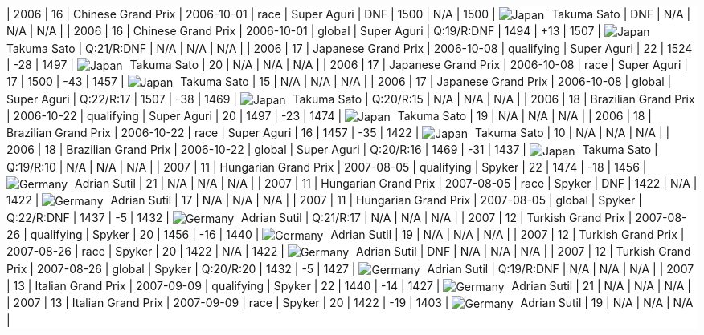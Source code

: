 | 2006 | 16 | Chinese Grand Prix | 2006-10-01 | race | Super Aguri | DNF | 1500 | N/A | 1500 | <img src="https://upload.wikimedia.org/wikipedia/commons/9/9e/Flag_of_Japan.svg" alt="Japan" width="20" height="auto" style="vertical-align: middle; margin-right: 5px;" onerror="this.outerHTML='🇯🇵'; this.style.marginRight='5px';"/> Takuma Sato | DNF | N/A | N/A | N/A |
| 2006 | 16 | Chinese Grand Prix | 2006-10-01 | global | Super Aguri | Q:19/R:DNF | 1494 | +13 | 1507 | <img src="https://upload.wikimedia.org/wikipedia/commons/9/9e/Flag_of_Japan.svg" alt="Japan" width="20" height="auto" style="vertical-align: middle; margin-right: 5px;" onerror="this.outerHTML='🇯🇵'; this.style.marginRight='5px';"/> Takuma Sato | Q:21/R:DNF | N/A | N/A | N/A |
| 2006 | 17 | Japanese Grand Prix | 2006-10-08 | qualifying | Super Aguri | 22 | 1524 | -28 | 1497 | <img src="https://upload.wikimedia.org/wikipedia/commons/9/9e/Flag_of_Japan.svg" alt="Japan" width="20" height="auto" style="vertical-align: middle; margin-right: 5px;" onerror="this.outerHTML='🇯🇵'; this.style.marginRight='5px';"/> Takuma Sato | 20 | N/A | N/A | N/A |
| 2006 | 17 | Japanese Grand Prix | 2006-10-08 | race | Super Aguri | 17 | 1500 | -43 | 1457 | <img src="https://upload.wikimedia.org/wikipedia/commons/9/9e/Flag_of_Japan.svg" alt="Japan" width="20" height="auto" style="vertical-align: middle; margin-right: 5px;" onerror="this.outerHTML='🇯🇵'; this.style.marginRight='5px';"/> Takuma Sato | 15 | N/A | N/A | N/A |
| 2006 | 17 | Japanese Grand Prix | 2006-10-08 | global | Super Aguri | Q:22/R:17 | 1507 | -38 | 1469 | <img src="https://upload.wikimedia.org/wikipedia/commons/9/9e/Flag_of_Japan.svg" alt="Japan" width="20" height="auto" style="vertical-align: middle; margin-right: 5px;" onerror="this.outerHTML='🇯🇵'; this.style.marginRight='5px';"/> Takuma Sato | Q:20/R:15 | N/A | N/A | N/A |
| 2006 | 18 | Brazilian Grand Prix | 2006-10-22 | qualifying | Super Aguri | 20 | 1497 | -23 | 1474 | <img src="https://upload.wikimedia.org/wikipedia/commons/9/9e/Flag_of_Japan.svg" alt="Japan" width="20" height="auto" style="vertical-align: middle; margin-right: 5px;" onerror="this.outerHTML='🇯🇵'; this.style.marginRight='5px';"/> Takuma Sato | 19 | N/A | N/A | N/A |
| 2006 | 18 | Brazilian Grand Prix | 2006-10-22 | race | Super Aguri | 16 | 1457 | -35 | 1422 | <img src="https://upload.wikimedia.org/wikipedia/commons/9/9e/Flag_of_Japan.svg" alt="Japan" width="20" height="auto" style="vertical-align: middle; margin-right: 5px;" onerror="this.outerHTML='🇯🇵'; this.style.marginRight='5px';"/> Takuma Sato | 10 | N/A | N/A | N/A |
| 2006 | 18 | Brazilian Grand Prix | 2006-10-22 | global | Super Aguri | Q:20/R:16 | 1469 | -31 | 1437 | <img src="https://upload.wikimedia.org/wikipedia/commons/9/9e/Flag_of_Japan.svg" alt="Japan" width="20" height="auto" style="vertical-align: middle; margin-right: 5px;" onerror="this.outerHTML='🇯🇵'; this.style.marginRight='5px';"/> Takuma Sato | Q:19/R:10 | N/A | N/A | N/A |
| 2007 | 11 | Hungarian Grand Prix | 2007-08-05 | qualifying | Spyker | 22 | 1474 | -18 | 1456 | <img src="https://upload.wikimedia.org/wikipedia/commons/b/ba/Flag_of_Germany.svg" alt="Germany" width="20" height="auto" style="vertical-align: middle; margin-right: 5px;" onerror="this.outerHTML='🇩🇪'; this.style.marginRight='5px';"/> Adrian Sutil | 21 | N/A | N/A | N/A |
| 2007 | 11 | Hungarian Grand Prix | 2007-08-05 | race | Spyker | DNF | 1422 | N/A | 1422 | <img src="https://upload.wikimedia.org/wikipedia/commons/b/ba/Flag_of_Germany.svg" alt="Germany" width="20" height="auto" style="vertical-align: middle; margin-right: 5px;" onerror="this.outerHTML='🇩🇪'; this.style.marginRight='5px';"/> Adrian Sutil | 17 | N/A | N/A | N/A |
| 2007 | 11 | Hungarian Grand Prix | 2007-08-05 | global | Spyker | Q:22/R:DNF | 1437 | -5 | 1432 | <img src="https://upload.wikimedia.org/wikipedia/commons/b/ba/Flag_of_Germany.svg" alt="Germany" width="20" height="auto" style="vertical-align: middle; margin-right: 5px;" onerror="this.outerHTML='🇩🇪'; this.style.marginRight='5px';"/> Adrian Sutil | Q:21/R:17 | N/A | N/A | N/A |
| 2007 | 12 | Turkish Grand Prix | 2007-08-26 | qualifying | Spyker | 20 | 1456 | -16 | 1440 | <img src="https://upload.wikimedia.org/wikipedia/commons/b/ba/Flag_of_Germany.svg" alt="Germany" width="20" height="auto" style="vertical-align: middle; margin-right: 5px;" onerror="this.outerHTML='🇩🇪'; this.style.marginRight='5px';"/> Adrian Sutil | 19 | N/A | N/A | N/A |
| 2007 | 12 | Turkish Grand Prix | 2007-08-26 | race | Spyker | 20 | 1422 | N/A | 1422 | <img src="https://upload.wikimedia.org/wikipedia/commons/b/ba/Flag_of_Germany.svg" alt="Germany" width="20" height="auto" style="vertical-align: middle; margin-right: 5px;" onerror="this.outerHTML='🇩🇪'; this.style.marginRight='5px';"/> Adrian Sutil | DNF | N/A | N/A | N/A |
| 2007 | 12 | Turkish Grand Prix | 2007-08-26 | global | Spyker | Q:20/R:20 | 1432 | -5 | 1427 | <img src="https://upload.wikimedia.org/wikipedia/commons/b/ba/Flag_of_Germany.svg" alt="Germany" width="20" height="auto" style="vertical-align: middle; margin-right: 5px;" onerror="this.outerHTML='🇩🇪'; this.style.marginRight='5px';"/> Adrian Sutil | Q:19/R:DNF | N/A | N/A | N/A |
| 2007 | 13 | Italian Grand Prix | 2007-09-09 | qualifying | Spyker | 22 | 1440 | -14 | 1427 | <img src="https://upload.wikimedia.org/wikipedia/commons/b/ba/Flag_of_Germany.svg" alt="Germany" width="20" height="auto" style="vertical-align: middle; margin-right: 5px;" onerror="this.outerHTML='🇩🇪'; this.style.marginRight='5px';"/> Adrian Sutil | 21 | N/A | N/A | N/A |
| 2007 | 13 | Italian Grand Prix | 2007-09-09 | race | Spyker | 20 | 1422 | -19 | 1403 | <img src="https://upload.wikimedia.org/wikipedia/commons/b/ba/Flag_of_Germany.svg" alt="Germany" width="20" height="auto" style="vertical-align: middle; margin-right: 5px;" onerror="this.outerHTML='🇩🇪'; this.style.marginRight='5px';"/> Adrian Sutil | 19 | N/A | N/A | N/A |
